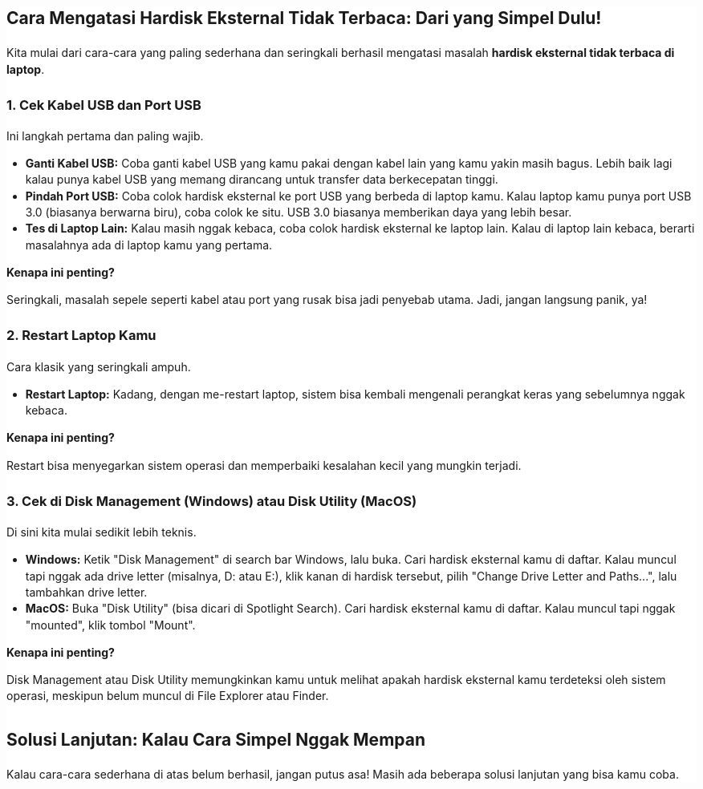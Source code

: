 ## Cara Mengatasi Hardisk Eksternal Tidak Terbaca: Dari yang Simpel Dulu!

Kita mulai dari cara-cara yang paling sederhana dan seringkali berhasil mengatasi masalah **hardisk eksternal tidak terbaca di laptop**.

### 1\. Cek Kabel USB dan Port USB

Ini langkah pertama dan paling wajib.

- **Ganti Kabel USB:** Coba ganti kabel USB yang kamu pakai dengan kabel lain yang kamu yakin masih bagus. Lebih baik lagi kalau punya kabel USB yang memang dirancang untuk transfer data berkecepatan tinggi.
- **Pindah Port USB:** Coba colok hardisk eksternal ke port USB yang berbeda di laptop kamu. Kalau laptop kamu punya port USB 3.0 (biasanya berwarna biru), coba colok ke situ. USB 3.0 biasanya memberikan daya yang lebih besar.
- **Tes di Laptop Lain:** Kalau masih nggak kebaca, coba colok hardisk eksternal ke laptop lain. Kalau di laptop lain kebaca, berarti masalahnya ada di laptop kamu yang pertama.

**Kenapa ini penting?**

Seringkali, masalah sepele seperti kabel atau port yang rusak bisa jadi penyebab utama. Jadi, jangan langsung panik, ya!

### 2\. Restart Laptop Kamu

Cara klasik yang seringkali ampuh.

- **Restart Laptop:** Kadang, dengan me-restart laptop, sistem bisa kembali mengenali perangkat keras yang sebelumnya nggak kebaca.

**Kenapa ini penting?**

Restart bisa menyegarkan sistem operasi dan memperbaiki kesalahan kecil yang mungkin terjadi.

### 3\. Cek di Disk Management (Windows) atau Disk Utility (MacOS)

Di sini kita mulai sedikit lebih teknis.

- **Windows:** Ketik "Disk Management" di search bar Windows, lalu buka. Cari hardisk eksternal kamu di daftar. Kalau muncul tapi nggak ada drive letter (misalnya, D: atau E:), klik kanan di hardisk tersebut, pilih "Change Drive Letter and Paths...", lalu tambahkan drive letter.
- **MacOS:** Buka "Disk Utility" (bisa dicari di Spotlight Search). Cari hardisk eksternal kamu di daftar. Kalau muncul tapi nggak "mounted", klik tombol "Mount".

**Kenapa ini penting?**

Disk Management atau Disk Utility memungkinkan kamu untuk melihat apakah hardisk eksternal kamu terdeteksi oleh sistem operasi, meskipun belum muncul di File Explorer atau Finder.

## Solusi Lanjutan: Kalau Cara Simpel Nggak Mempan

Kalau cara-cara sederhana di atas belum berhasil, jangan putus asa! Masih ada beberapa solusi lanjutan yang bisa kamu coba.
